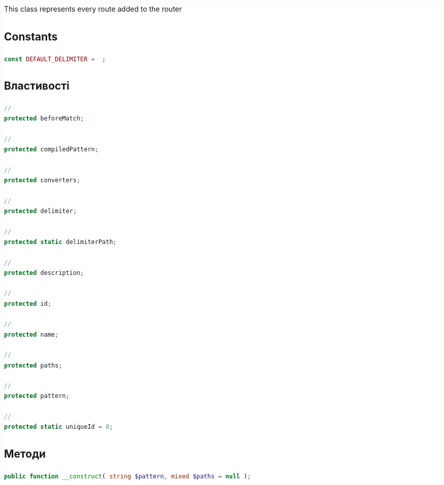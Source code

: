 This class represents every route added to the router

## Constants

```php
const DEFAULT_DELIMITER =  ;
```

## Властивості

```php
//
protected beforeMatch;

//
protected compiledPattern;

//
protected converters;

//
protected delimiter;

//
protected static delimiterPath;

//
protected description;

//
protected id;

//
protected name;

//
protected paths;

//
protected pattern;

//
protected static uniqueId = 0;

```

## Методи

```php
public function __construct( string $pattern, mixed $paths = null );
```
